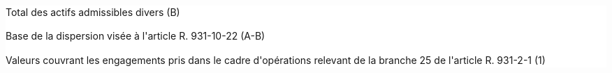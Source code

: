 </td>
      <td valign="top">

</td>
      <td valign="top">

</td>
    </tr>
    <tr>
      <td valign="top">

Total des actifs admissibles divers (B)

</td>
      <td valign="top">

</td>
      <td valign="top">

</td>
      <td valign="top">

</td>
      <td valign="top">

</td>
      <td valign="top">

</td>
    </tr>
    <tr>
      <td valign="top">

Base de la dispersion visée à l'article R. 931-10-22 (A-B)

</td>
      <td valign="top">

</td>
      <td valign="top">

</td>
      <td valign="top">

</td>
      <td valign="top">

</td>
      <td valign="top">

</td>
    </tr>
    <tr>
      <td valign="top">

Valeurs couvrant les engagements pris dans le cadre d'opérations relevant de la branche 25 de l'article R. 931-2-1 (1)

</td>
      <td valign="top">
